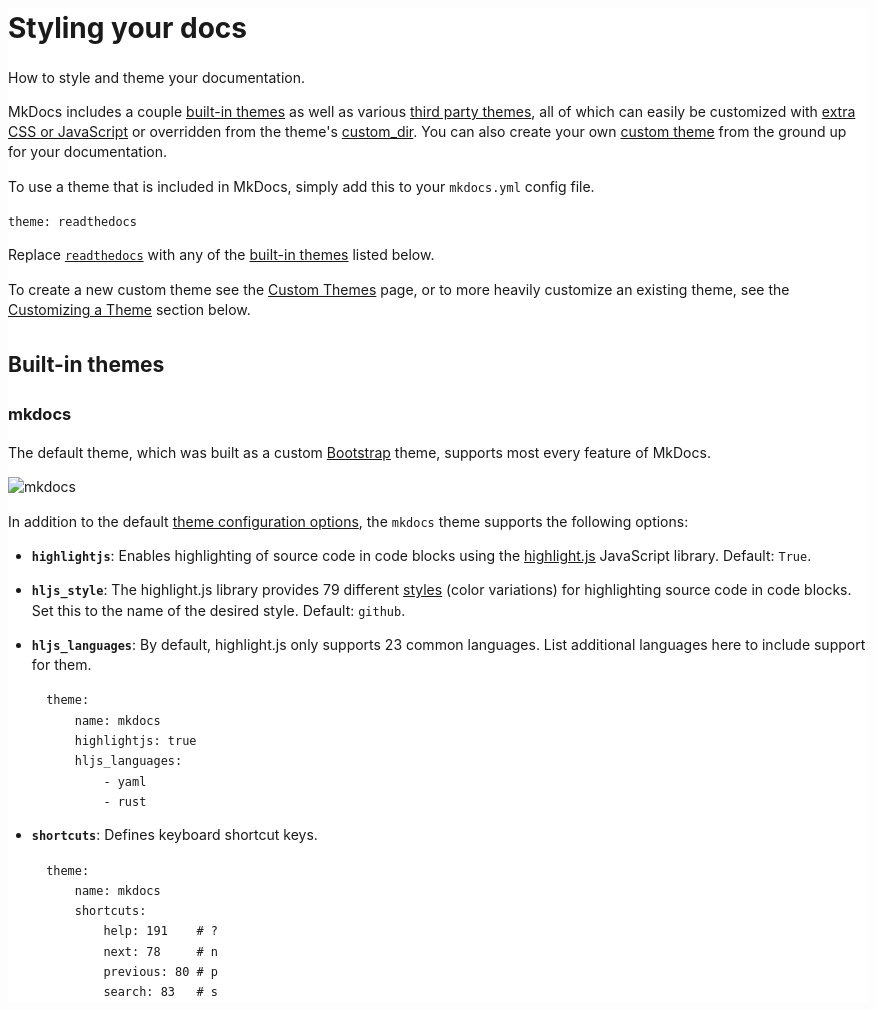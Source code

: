# Styling your docs

How to style and theme your documentation.

MkDocs includes a couple [built-in themes](styling-your-docs.md#built-in-themes) as well as various [third party themes](styling-your-docs.md#third-party-themes), all of which can easily be customized with [extra CSS or JavaScript](styling-your-docs.md#using-the-docs_dir) or overridden from the theme's [custom\_dir](configuration.md#custom_dir). You can also create your own [custom theme](custom-themes.md) from the ground up for your documentation.

To use a theme that is included in MkDocs, simply add this to your `mkdocs.yml` config file.

```text
theme: readthedocs
```

Replace [`readthedocs`](styling-your-docs.md#readthedocs) with any of the [built-in themes](styling-your-docs.md#built-in-themes) listed below.

To create a new custom theme see the [Custom Themes](custom-themes.md) page, or to more heavily customize an existing theme, see the [Customizing a Theme](styling-your-docs.md#customizing-a-theme) section below.

## Built-in themes

### mkdocs

The default theme, which was built as a custom [Bootstrap](https://getbootstrap.com/) theme, supports most every feature of MkDocs.

![mkdocs](https://github.com/RiodeJaneiroo/simple-docs/tree/a52f19e8dfa8702d84a4215c50582f2b2e8c8f28/img/mkdocs.png)

In addition to the default [theme configuration options](configuration.md#theme), the `mkdocs` theme supports the following options:

* **`highlightjs`**: Enables highlighting of source code in code blocks using the [highlight.js](https://highlightjs.org/) JavaScript library. Default: `True`.
* **`hljs_style`**: The highlight.js library provides 79 different [styles](https://highlightjs.org/static/demo/) \(color variations\) for highlighting source code in code blocks. Set this to the name of the desired style. Default: `github`.
* **`hljs_languages`**: By default, highlight.js only supports 23 common languages. List additional languages here to include support for them.

  ```text
    theme:
        name: mkdocs
        highlightjs: true
        hljs_languages:
            - yaml
            - rust
  ```

* **`shortcuts`**: Defines keyboard shortcut keys.

  ```text
    theme:
        name: mkdocs
        shortcuts:
            help: 191    # ?
            next: 78     # n
            previous: 80 # p
            search: 83   # s
  ```
